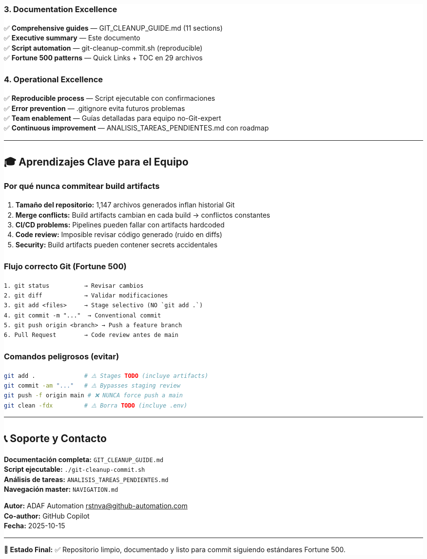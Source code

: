### 3. Documentation Excellence
✅ **Comprehensive guides** — GIT_CLEANUP_GUIDE.md (11 sections)  
✅ **Executive summary** — Este documento  
✅ **Script automation** — git-cleanup-commit.sh (reproducible)  
✅ **Fortune 500 patterns** — Quick Links + TOC en 29 archivos

### 4. Operational Excellence
✅ **Reproducible process** — Script ejecutable con confirmaciones  
✅ **Error prevention** — .gitignore evita futuros problemas  
✅ **Team enablement** — Guías detalladas para equipo no-Git-expert  
✅ **Continuous improvement** — ANALISIS_TAREAS_PENDIENTES.md con roadmap

---

## 🎓 Aprendizajes Clave para el Equipo

### Por qué nunca commitear build artifacts

1. **Tamaño del repositorio:** 1,147 archivos generados inflan historial Git
2. **Merge conflicts:** Build artifacts cambian en cada build → conflictos constantes
3. **CI/CD problems:** Pipelines pueden fallar con artifacts hardcoded
4. **Code review:** Imposible revisar código generado (ruido en diffs)
5. **Security:** Build artifacts pueden contener secrets accidentales

### Flujo correcto Git (Fortune 500)

```
1. git status          → Revisar cambios
2. git diff            → Validar modificaciones
3. git add <files>     → Stage selectivo (NO `git add .`)
4. git commit -m "..."  → Conventional commit
5. git push origin <branch> → Push a feature branch
6. Pull Request        → Code review antes de main
```

### Comandos peligrosos (evitar)

```bash
git add .              # ⚠️ Stages TODO (incluye artifacts)
git commit -am "..."   # ⚠️ Bypasses staging review
git push -f origin main # ❌ NUNCA force push a main
git clean -fdx         # ⚠️ Borra TODO (incluye .env)
```

---

## 📞 Soporte y Contacto

**Documentación completa:** `GIT_CLEANUP_GUIDE.md`  
**Script ejecutable:** `./git-cleanup-commit.sh`  
**Análisis de tareas:** `ANALISIS_TAREAS_PENDIENTES.md`  
**Navegación master:** `NAVIGATION.md`

**Autor:** ADAF Automation <rstnva@github-automation.com>  
**Co-author:** GitHub Copilot  
**Fecha:** 2025-10-15

---

**🚀 Estado Final:** ✅ Repositorio limpio, documentado y listo para commit siguiendo estándares Fortune 500.
